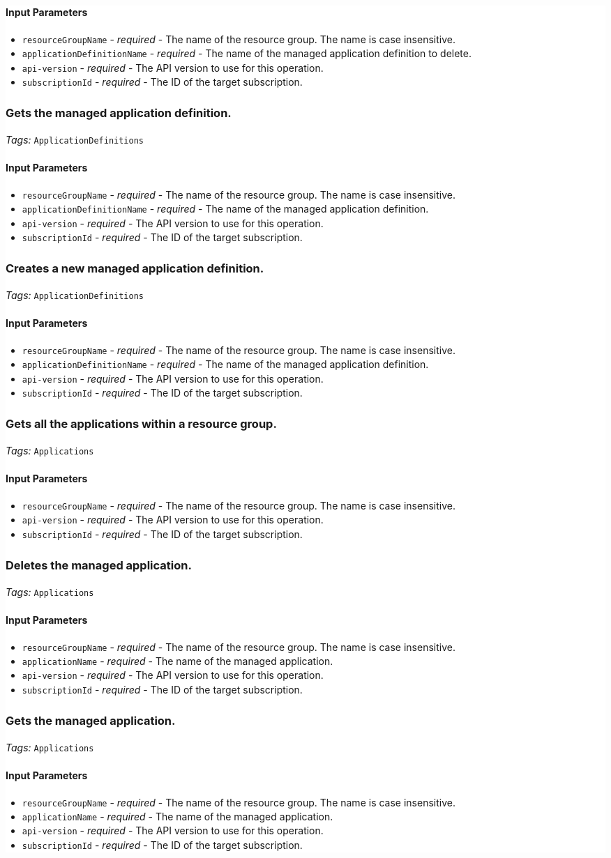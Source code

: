 #### Input Parameters
* `resourceGroupName` - _required_ - The name of the resource group. The name is case insensitive.
* `applicationDefinitionName` - _required_ - The name of the managed application definition to delete.
* `api-version` - _required_ - The API version to use for this operation.
* `subscriptionId` - _required_ - The ID of the target subscription.

### Gets the managed application definition.

*Tags:* `ApplicationDefinitions`

#### Input Parameters
* `resourceGroupName` - _required_ - The name of the resource group. The name is case insensitive.
* `applicationDefinitionName` - _required_ - The name of the managed application definition.
* `api-version` - _required_ - The API version to use for this operation.
* `subscriptionId` - _required_ - The ID of the target subscription.

### Creates a new managed application definition.

*Tags:* `ApplicationDefinitions`

#### Input Parameters
* `resourceGroupName` - _required_ - The name of the resource group. The name is case insensitive.
* `applicationDefinitionName` - _required_ - The name of the managed application definition.
* `api-version` - _required_ - The API version to use for this operation.
* `subscriptionId` - _required_ - The ID of the target subscription.

### Gets all the applications within a resource group.

*Tags:* `Applications`

#### Input Parameters
* `resourceGroupName` - _required_ - The name of the resource group. The name is case insensitive.
* `api-version` - _required_ - The API version to use for this operation.
* `subscriptionId` - _required_ - The ID of the target subscription.

### Deletes the managed application.

*Tags:* `Applications`

#### Input Parameters
* `resourceGroupName` - _required_ - The name of the resource group. The name is case insensitive.
* `applicationName` - _required_ - The name of the managed application.
* `api-version` - _required_ - The API version to use for this operation.
* `subscriptionId` - _required_ - The ID of the target subscription.

### Gets the managed application.

*Tags:* `Applications`

#### Input Parameters
* `resourceGroupName` - _required_ - The name of the resource group. The name is case insensitive.
* `applicationName` - _required_ - The name of the managed application.
* `api-version` - _required_ - The API version to use for this operation.
* `subscriptionId` - _required_ - The ID of the target subscription.
